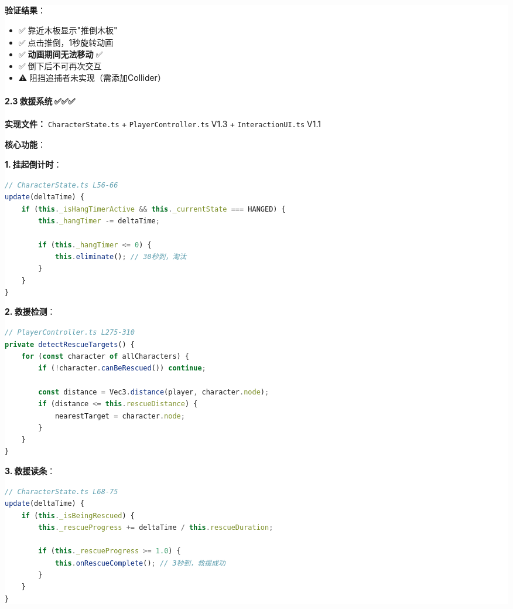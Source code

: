 **验证结果**：
- ✅ 靠近木板显示"推倒木板"
- ✅ 点击推倒，1秒旋转动画
- ✅ **动画期间无法移动** ✅
- ✅ 倒下后不可再次交互
- ⚠️ 阻挡追捕者未实现（需添加Collider）

#### 2.3 救援系统 ✅✅✅

**实现文件：** `CharacterState.ts` + `PlayerController.ts` V1.3 + `InteractionUI.ts` V1.1

**核心功能**：

**1. 挂起倒计时**：
```typescript
// CharacterState.ts L56-66
update(deltaTime) {
    if (this._isHangTimerActive && this._currentState === HANGED) {
        this._hangTimer -= deltaTime;

        if (this._hangTimer <= 0) {
            this.eliminate(); // 30秒到，淘汰
        }
    }
}
```

**2. 救援检测**：
```typescript
// PlayerController.ts L275-310
private detectRescueTargets() {
    for (const character of allCharacters) {
        if (!character.canBeRescued()) continue;

        const distance = Vec3.distance(player, character.node);
        if (distance <= this.rescueDistance) {
            nearestTarget = character.node;
        }
    }
}
```

**3. 救援读条**：
```typescript
// CharacterState.ts L68-75
update(deltaTime) {
    if (this._isBeingRescued) {
        this._rescueProgress += deltaTime / this.rescueDuration;

        if (this._rescueProgress >= 1.0) {
            this.onRescueComplete(); // 3秒到，救援成功
        }
    }
}
```
